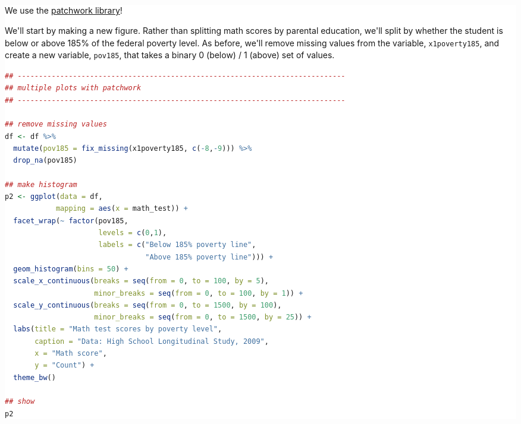 We use the [patchwork
library](https://patchwork.data-imaginist.com/index.html)!

We'll start by making a new figure. Rather than splitting math scores
by parental education, we'll split by whether the student is below or
above 185% of the federal poverty level. As before, we'll remove
missing values from the variable, `x1poverty185`, and create a new
variable, `pov185`, that takes a binary 0 (below) / 1 (above) set of
values.


```r
## -----------------------------------------------------------------------------
## multiple plots with patchwork
## -----------------------------------------------------------------------------

## remove missing values
df <- df %>%
  mutate(pov185 = fix_missing(x1poverty185, c(-8,-9))) %>%
  drop_na(pov185)

## make histogram
p2 <- ggplot(data = df,
            mapping = aes(x = math_test)) +
  facet_wrap(~ factor(pov185,
                      levels = c(0,1),
                      labels = c("Below 185% poverty line",
                                 "Above 185% poverty line"))) + 
  geom_histogram(bins = 50) +
  scale_x_continuous(breaks = seq(from = 0, to = 100, by = 5),
                     minor_breaks = seq(from = 0, to = 100, by = 1)) +
  scale_y_continuous(breaks = seq(from = 0, to = 1500, by = 100),
                     minor_breaks = seq(from = 0, to = 1500, by = 25)) +
  labs(title = "Math test scores by poverty level",
       caption = "Data: High School Longitudinal Study, 2009",
       x = "Math score",
       y = "Count") +
  theme_bw()

## show
p2
```
